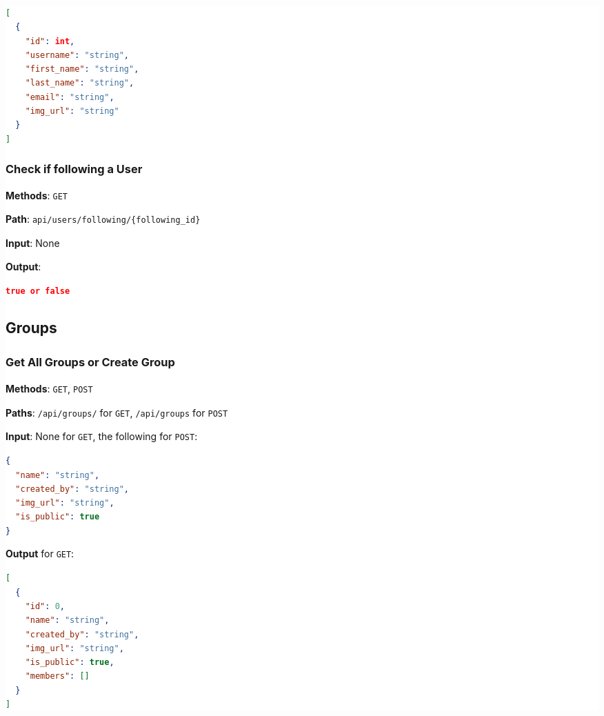 ```json
[
  {
    "id": int,
    "username": "string",
    "first_name": "string",
    "last_name": "string",
    "email": "string",
    "img_url": "string"
  }
]
```

### Check if following a User

**Methods**: `GET`

**Path**: `api/users/following/{following_id}`

**Input**: None

**Output**:

```json
true or false
```

## Groups

### Get All Groups or Create Group

**Methods**: `GET`, `POST`

**Paths**: `/api/groups/` for `GET`, `/api/groups` for `POST`

**Input**: None for `GET`, the following for `POST`:

```json
{
  "name": "string",
  "created_by": "string",
  "img_url": "string",
  "is_public": true
}
```

**Output** for `GET`:

```json
[
  {
    "id": 0,
    "name": "string",
    "created_by": "string",
    "img_url": "string",
    "is_public": true,
    "members": []
  }
]
```
